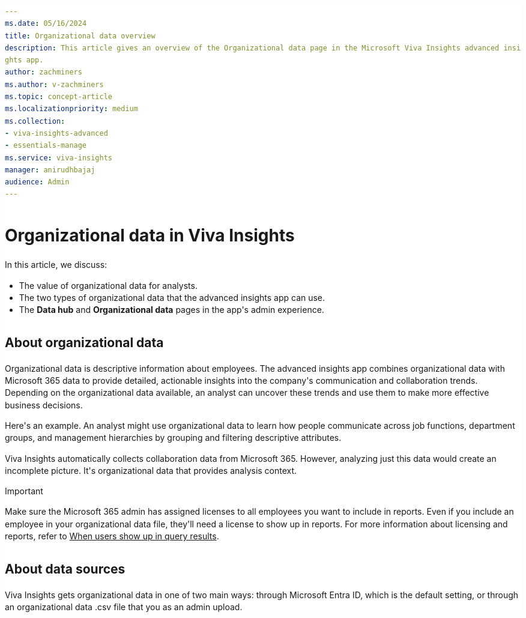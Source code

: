 ```yaml
---
ms.date: 05/16/2024
title: Organizational data overview
description: This article gives an overview of the Organizational data page in the Microsoft Viva Insights advanced insights app. 
author: zachminers
ms.author: v-zachminers
ms.topic: concept-article
ms.localizationpriority: medium
ms.collection: 
- viva-insights-advanced
- essentials-manage
ms.service: viva-insights
manager: anirudhbajaj
audience: Admin
---
```


# Organizational data in Viva Insights

In this article, we discuss:

* The value of organizational data for analysts.
* The two types of organizational data that the advanced insights app can use.
* The **Data hub** and **Organizational data** pages in the app's admin experience.

## About organizational data

Organizational data is descriptive information about employees. The advanced insights app combines organizational data with Microsoft 365 data to provide detailed, actionable insights into the company's communication and collaboration trends. Depending on the organizational data available, an analyst can uncover these trends and use them to make more effective business decisions.

Here's an example. An analyst might use organizational data to learn how people communicate across job functions, department groups, and management hierarchies by grouping and filtering descriptive attributes.

Viva Insights automatically collects collaboration data from Microsoft 365. However, analyzing just this data would create an incomplete picture. It's organizational data that provides analysis context.

>[!Important]
>Make sure the Microsoft 365 admin has assigned licenses to all employees you want to include in reports. Even if you include an employee in your organizational data file, they'll need a license to show up in reports. For more information about licensing and reports, refer to [When users show up in query results](../setup-maint/assign-licenses.md#when-users-show-up-in-query-results).

## About data sources

Viva Insights gets organizational data in one of two main ways: through Microsoft Entra ID, which is the default setting, or through an organizational data .csv file that you as an admin upload. 
